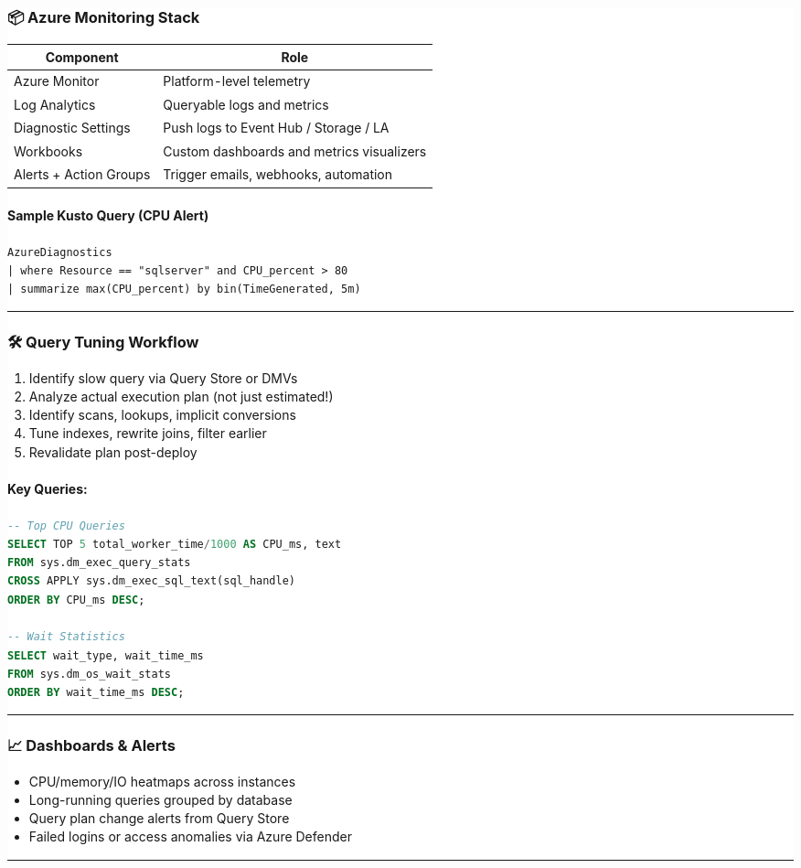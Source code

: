 ### 📦 Azure Monitoring Stack

| Component             | Role                                      |
|------------------------|-------------------------------------------|
| Azure Monitor          | Platform-level telemetry                  |
| Log Analytics          | Queryable logs and metrics                |
| Diagnostic Settings    | Push logs to Event Hub / Storage / LA     |
| Workbooks              | Custom dashboards and metrics visualizers |
| Alerts + Action Groups | Trigger emails, webhooks, automation      |

#### Sample Kusto Query (CPU Alert)
```kusto
AzureDiagnostics
| where Resource == "sqlserver" and CPU_percent > 80
| summarize max(CPU_percent) by bin(TimeGenerated, 5m)
```

---

### 🛠 Query Tuning Workflow
1. Identify slow query via Query Store or DMVs
2. Analyze actual execution plan (not just estimated!)
3. Identify scans, lookups, implicit conversions
4. Tune indexes, rewrite joins, filter earlier
5. Revalidate plan post-deploy

#### Key Queries:
```sql
-- Top CPU Queries
SELECT TOP 5 total_worker_time/1000 AS CPU_ms, text
FROM sys.dm_exec_query_stats
CROSS APPLY sys.dm_exec_sql_text(sql_handle)
ORDER BY CPU_ms DESC;

-- Wait Statistics
SELECT wait_type, wait_time_ms
FROM sys.dm_os_wait_stats
ORDER BY wait_time_ms DESC;
```

---

### 📈 Dashboards & Alerts
- CPU/memory/IO heatmaps across instances
- Long-running queries grouped by database
- Query plan change alerts from Query Store
- Failed logins or access anomalies via Azure Defender

---
